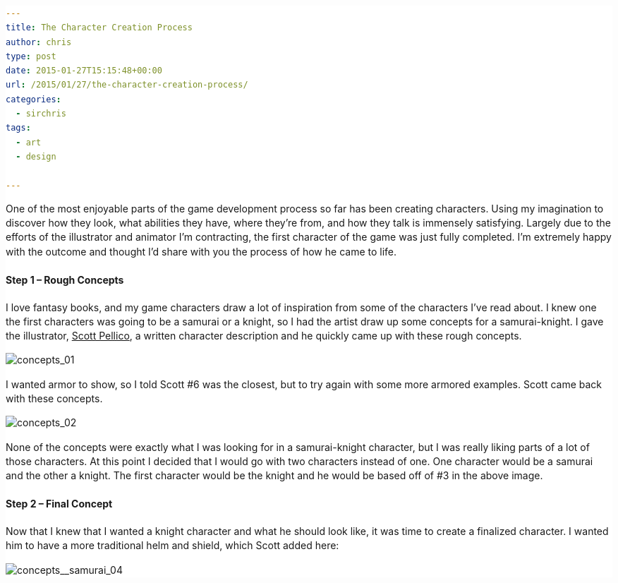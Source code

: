 ```yaml
---
title: The Character Creation Process
author: chris
type: post
date: 2015-01-27T15:15:48+00:00
url: /2015/01/27/the-character-creation-process/
categories:
  - sirchris
tags:
  - art
  - design

---
```

One of the most enjoyable parts of the game development process so far has been creating characters. Using my imagination to discover how they look, what abilities they have, where they&#8217;re from, and how they talk is immensely satisfying. Largely due to the efforts of the illustrator and animator I&#8217;m contracting, the first character of the game was just fully completed. I&#8217;m extremely happy with the outcome and thought I&#8217;d share with you the process of how he came to life.



#### Step 1 &#8211; Rough Concepts

I love fantasy books, and my game characters draw a lot of inspiration from some of the characters I&#8217;ve read about. I knew one the first characters was going to be a samurai or a knight, so I had the artist draw up some concepts for a samurai-knight. I gave the illustrator, [Scott Pellico][1], a written character description and he quickly came up with these rough concepts.

<div class="inlineimg">
  <img src="http://localhost:8888/wp-content/uploads/2015/01/concepts_01-3.jpg" alt="concepts_01" width="800" height="292" class="alignnone size-full wp-image-1600" />
</div>

I wanted armor to show, so I told Scott #6 was the closest, but to try again with some more armored examples. Scott came back with these concepts.

<div class="inlineimg">
  <img src="http://localhost:8888/wp-content/uploads/2015/01/concepts_02-3.jpg" alt="concepts_02" width="800" height="292" class="alignnone size-full wp-image-1601" />
</div>

None of the concepts were exactly what I was looking for in a samurai-knight character, but I was really liking parts of a lot of those characters. At this point I decided that I would go with two characters instead of one. One character would be a samurai and the other a knight. The first character would be the knight and he would be based off of #3 in the above image.

#### Step 2 &#8211; Final Concept

Now that I knew that I wanted a knight character and what he should look like, it was time to create a finalized character. I wanted him to have a more traditional helm and shield, which Scott added here:

<div class="inlineimg">
  <img src="http://localhost:8888/wp-content/uploads/2015/01/concepts__samurai_04-3.jpg" alt="concepts__samurai_04" width="307" height="400" class="alignnone size-full wp-image-1599" />
</div>


 [1]: http://appylon.weebly.com
 [2]: http://dustinbolton.prosite.com
